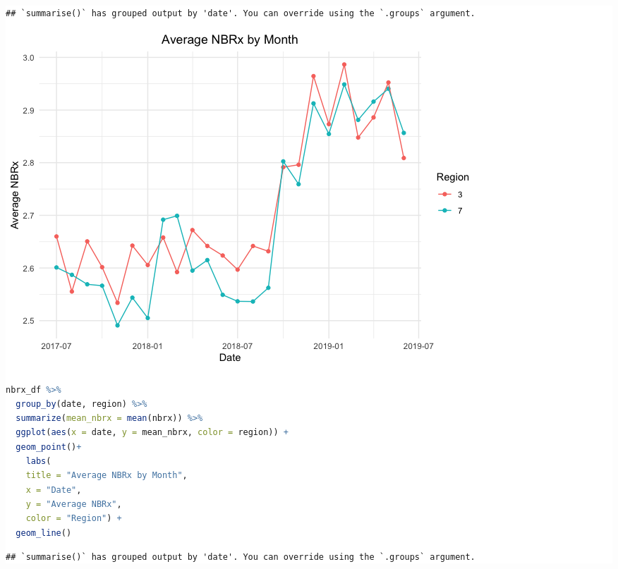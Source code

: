     ## `summarise()` has grouped output by 'date'. You can override using the `.groups` argument.

![](takeda_case_study_update_files/figure-gfm/unnamed-chunk-4-1.png)

``` r
nbrx_df %>% 
  group_by(date, region) %>% 
  summarize(mean_nbrx = mean(nbrx)) %>% 
  ggplot(aes(x = date, y = mean_nbrx, color = region)) +
  geom_point()+
    labs(
    title = "Average NBRx by Month",
    x = "Date",
    y = "Average NBRx",
    color = "Region") +
  geom_line()
```

    ## `summarise()` has grouped output by 'date'. You can override using the `.groups` argument.
